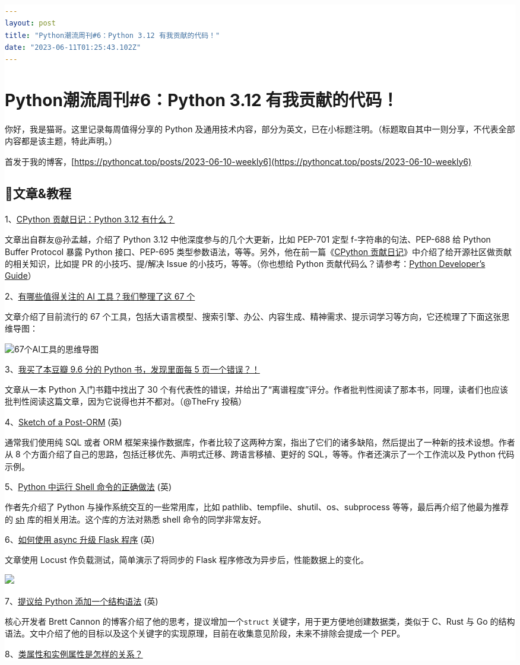 ```yaml
---
layout: post
title: "Python潮流周刊#6：Python 3.12 有我贡献的代码！"
date: "2023-06-11T01:25:43.102Z"
---
```

Python潮流周刊#6：Python 3.12 有我贡献的代码！
=================================

你好，我是猫哥。这里记录每周值得分享的 Python 及通用技术内容，部分为英文，已在小标题注明。（标题取自其中一则分享，不代表全部内容都是该主题，特此声明。）

首发于我的博客，[https://pythoncat.top/posts/2023-06-10-weekly6](https://pythoncat.top/posts/2023-06-10-weekly6)

🦄文章&教程
-------

1、[CPython 贡献日记：Python 3.12 有什么？](https://zhuanlan.zhihu.com/p/634654153)

文章出自群友@孙孟越，介绍了 Python 3.12 中他深度参与的几个大更新，比如 PEP-701 定型 f-字符串的句法、PEP-688 给 Python Buffer Protocol 暴露 Python 接口、PEP-695 类型参数语法，等等。另外，他在前一篇《[CPython 贡献日记](https://zhuanlan.zhihu.com/p/623602662)》中介绍了给开源社区做贡献的相关知识，比如提 PR 的小技巧、提/解决 Issue 的小技巧，等等。（你也想给 Python 贡献代码么？请参考：[Python Developer’s Guide](https://devguide.python.org/)）

2、[有哪些值得关注的 AI 工具？我们整理了这 67 个](https://topbook.cc/overview?selectedArticle=1975)

文章介绍了目前流行的 67 个工具，包括大语言模型、搜索引擎、办公、内容生成、精神需求、提示词学习等方向，它还梳理了下面这张思维导图：

![67个AI工具的思维导图](https://img.pythoncat.top/e758891909852b4088d3a6db47a6607ca)

3、[我买了本豆瓣 9.6 分的 Python 书，发现里面每 5 页一个错误？！](https://juejin.cn/post/7240248679515963451)

文章从一本 Python 入门书籍中找出了 30 个有代表性的错误，并给出了“离谱程度”评分。作者批判性阅读了那本书，同理，读者们也应该批判性阅读这篇文章，因为它说得也并不都对。（@TheFry 投稿）

4、[Sketch of a Post-ORM](https://borretti.me/article/sketch-post-orm) (英)

通常我们使用纯 SQL 或者 ORM 框架来操作数据库，作者比较了这两种方案，指出了它们的诸多缺陷，然后提出了一种新的技术设想。作者从 8 个方面介绍了自己的思路，包括迁移优先、声明式迁移、跨语言移植、更好的 SQL，等等。作者还演示了一个工作流以及 Python 代码示例。

5、[Python 中运行 Shell 命令的正确做法](https://martinheinz.dev/blog/98) (英)

作者先介绍了 Python 与操作系统交互的一些常用库，比如 pathlib、tempfile、shutil、os、subprocess 等等，最后再介绍了他最为推荐的 [sh](https://github.com/amoffat/sh) 库的相关用法。这个库的方法对熟悉 shell 命令的同学非常友好。

6、[如何使用 async 升级 Flask 程序](https://www.vidavolta.io/how-to-upgrade-your-flask-application-using-async/) (英)

文章使用 Locust 作负载测试，简单演示了将同步的 Flask 程序修改为异步后，性能数据上的变化。

![](https://img.pythoncat.top/data-src-image-8d0d9165-c86c-4de9-8c32-6ff0a23793cb.png)

7、[提议给 Python 添加一个结构语法](https://snarky.ca/proposing-a-struct-syntax/) (英)

核心开发者 Brett Cannon 的博客介绍了他的思考，提议增加一个`struct` 关键字，用于更方便地创建数据类，类似于 C、Rust 与 Go 的结构语法。文中介绍了他的目标以及这个关键字的实现原理，目前在收集意见阶段，未来不排除会提成一个 PEP。

8、[类属性和实例属性是怎样的关系？](https://juejin.cn/post/7240380161555234876)
